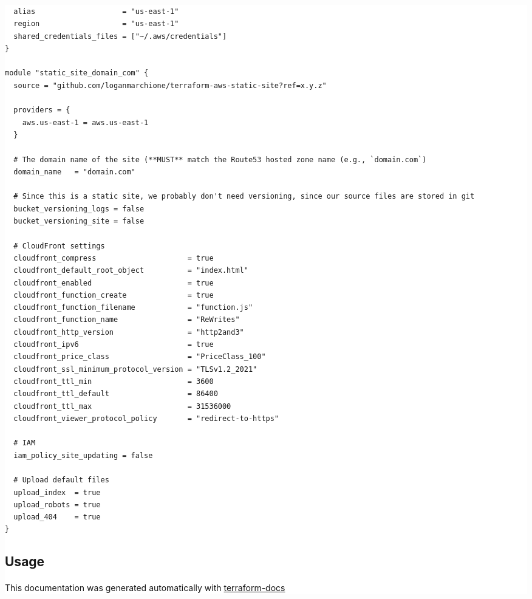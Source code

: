 ```
  alias                    = "us-east-1"
  region                   = "us-east-1"
  shared_credentials_files = ["~/.aws/credentials"]
}

module "static_site_domain_com" {
  source = "github.com/loganmarchione/terraform-aws-static-site?ref=x.y.z"

  providers = {
    aws.us-east-1 = aws.us-east-1
  }

  # The domain name of the site (**MUST** match the Route53 hosted zone name (e.g., `domain.com`)
  domain_name   = "domain.com"

  # Since this is a static site, we probably don't need versioning, since our source files are stored in git
  bucket_versioning_logs = false
  bucket_versioning_site = false

  # CloudFront settings
  cloudfront_compress                     = true
  cloudfront_default_root_object          = "index.html"
  cloudfront_enabled                      = true
  cloudfront_function_create              = true
  cloudfront_function_filename            = "function.js"
  cloudfront_function_name                = "ReWrites"
  cloudfront_http_version                 = "http2and3"
  cloudfront_ipv6                         = true
  cloudfront_price_class                  = "PriceClass_100"
  cloudfront_ssl_minimum_protocol_version = "TLSv1.2_2021"
  cloudfront_ttl_min                      = 3600
  cloudfront_ttl_default                  = 86400
  cloudfront_ttl_max                      = 31536000
  cloudfront_viewer_protocol_policy       = "redirect-to-https"

  # IAM
  iam_policy_site_updating = false

  # Upload default files
  upload_index  = true
  upload_robots = true
  upload_404    = true
}
```

## Usage

This documentation was generated automatically with [terraform-docs](https://github.com/terraform-docs/gh-actions)
